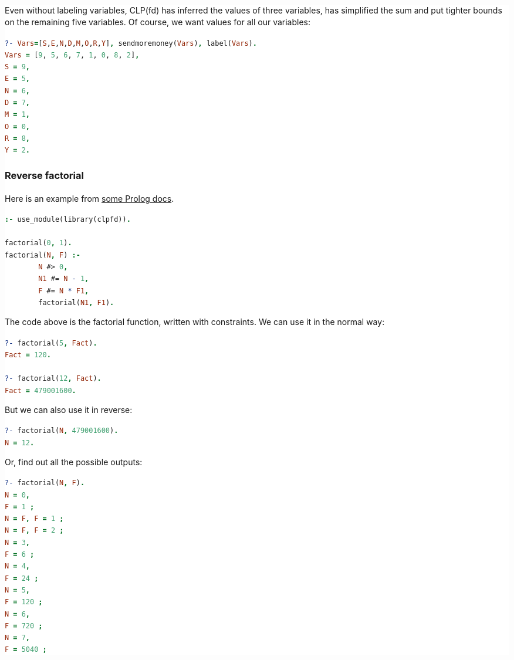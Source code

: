 Even without labeling variables, CLP(fd) has inferred the values of
three variables, has simplified the sum and put tighter bounds on the
remaining five variables. Of course, we want values for all our
variables:

~~~ prolog
?- Vars=[S,E,N,D,M,O,R,Y], sendmoremoney(Vars), label(Vars).
Vars = [9, 5, 6, 7, 1, 0, 8, 2],
S = 9,
E = 5,
N = 6,
D = 7,
M = 1,
O = 0,
R = 8,
Y = 2.
~~~

### Reverse factorial

Here is an example from [some Prolog docs](http://www.swi-prolog.org/man/clpfd.html).

~~~ prolog
:- use_module(library(clpfd)).

factorial(0, 1).
factorial(N, F) :-
        N #> 0,
        N1 #= N - 1,
        F #= N * F1,
        factorial(N1, F1).
~~~

The code above is the factorial function, written with constraints. We
can use it in the normal way:

~~~ prolog
?- factorial(5, Fact).
Fact = 120.

?- factorial(12, Fact).
Fact = 479001600.
~~~

But we can also use it in reverse:

~~~ prolog
?- factorial(N, 479001600).
N = 12.
~~~

Or, find out all the possible outputs:

~~~ prolog
?- factorial(N, F).
N = 0,
F = 1 ;
N = F, F = 1 ;
N = F, F = 2 ;
N = 3,
F = 6 ;
N = 4,
F = 24 ;
N = 5,
F = 120 ;
N = 6,
F = 720 ;
N = 7,
F = 5040 ;
~~~
